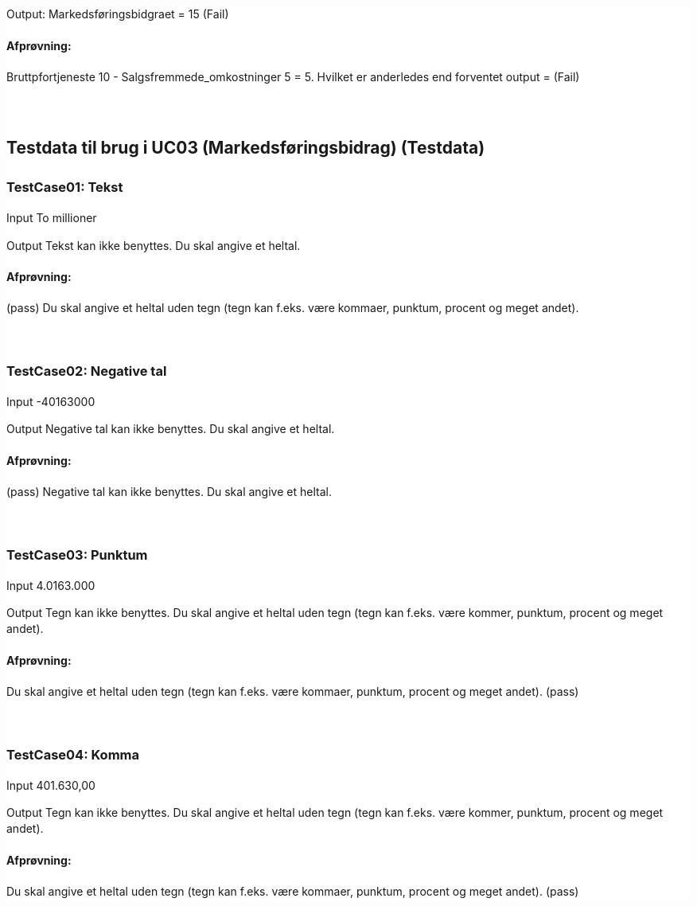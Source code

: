 Output: Markedsføringsbidgraet = 15 (Fail)

#### Afprøvning:

Bruttpfortjeneste 10 - Salgsfremmede_omkostninger 5 = 5. Hvilket er anderledes end forventet output = (Fail)

<br /> 

## Testdata til brug i UC03 (Markedsføringsbidrag) (Testdata)

### TestCase01: Tekst
Input To millioner

Output Tekst kan ikke benyttes. Du skal angive et heltal.

#### Afprøvning:
(pass) Du skal angive et heltal uden tegn (tegn kan f.eks. være kommaer, punktum, procent og meget andet).

<br /> 

### TestCase02: Negative tal
Input -40163000

Output Negative tal kan ikke benyttes. Du skal angive et heltal.

#### Afprøvning:
 (pass) Negative tal kan ikke benyttes. Du skal angive et heltal.

<br /> 

### TestCase03: Punktum
Input 4.0163.000

Output Tegn kan ikke benyttes. Du skal angive et heltal uden tegn (tegn kan f.eks. være kommer, punktum, procent og meget andet).

#### Afprøvning:
Du skal angive et heltal uden tegn (tegn kan f.eks. være kommaer, punktum, procent og meget andet). (pass)

<br /> 

### TestCase04: Komma
Input 401.630,00

Output Tegn kan ikke benyttes. Du skal angive et heltal uden tegn (tegn kan f.eks. være kommer, punktum, procent og meget andet).

#### Afprøvning:
Du skal angive et heltal uden tegn (tegn kan f.eks. være kommaer, punktum, procent og meget andet). (pass)
